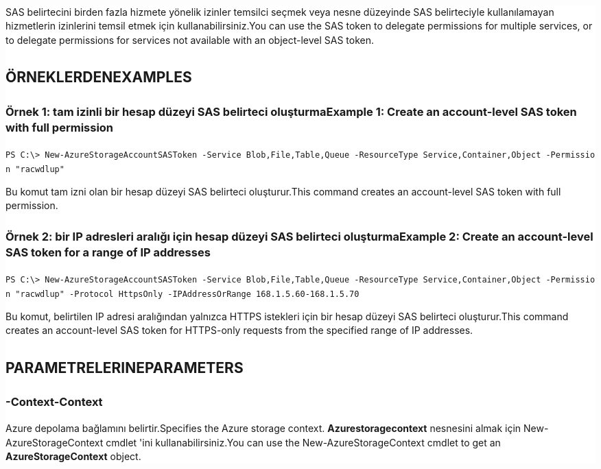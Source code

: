 <span data-ttu-id="73152-107">SAS belirtecini birden fazla hizmete yönelik izinler temsilci seçmek veya nesne düzeyinde SAS belirteciyle kullanılamayan hizmetlerin izinlerini temsil etmek için kullanabilirsiniz.</span><span class="sxs-lookup"><span data-stu-id="73152-107">You can use the SAS token to delegate permissions for multiple services, or to delegate permissions for services not available with an object-level SAS token.</span></span>

## <span data-ttu-id="73152-108">ÖRNEKLERDEN</span><span class="sxs-lookup"><span data-stu-id="73152-108">EXAMPLES</span></span>

### <span data-ttu-id="73152-109">Örnek 1: tam izinli bir hesap düzeyi SAS belirteci oluşturma</span><span class="sxs-lookup"><span data-stu-id="73152-109">Example 1: Create an account-level SAS token with full permission</span></span>
```
PS C:\> New-AzureStorageAccountSASToken -Service Blob,File,Table,Queue -ResourceType Service,Container,Object -Permission "racwdlup"
```

<span data-ttu-id="73152-110">Bu komut tam izni olan bir hesap düzeyi SAS belirteci oluşturur.</span><span class="sxs-lookup"><span data-stu-id="73152-110">This command creates an account-level SAS token with full permission.</span></span>

### <span data-ttu-id="73152-111">Örnek 2: bir IP adresleri aralığı için hesap düzeyi SAS belirteci oluşturma</span><span class="sxs-lookup"><span data-stu-id="73152-111">Example 2: Create an account-level SAS token for a range of IP addresses</span></span>
```
PS C:\> New-AzureStorageAccountSASToken -Service Blob,File,Table,Queue -ResourceType Service,Container,Object -Permission "racwdlup" -Protocol HttpsOnly -IPAddressOrRange 168.1.5.60-168.1.5.70
```

<span data-ttu-id="73152-112">Bu komut, belirtilen IP adresi aralığından yalnızca HTTPS istekleri için bir hesap düzeyi SAS belirteci oluşturur.</span><span class="sxs-lookup"><span data-stu-id="73152-112">This command creates an account-level SAS token for HTTPS-only requests from the specified range of IP addresses.</span></span>

## <span data-ttu-id="73152-113">PARAMETRELERINE</span><span class="sxs-lookup"><span data-stu-id="73152-113">PARAMETERS</span></span>

### <span data-ttu-id="73152-114">-Context</span><span class="sxs-lookup"><span data-stu-id="73152-114">-Context</span></span>
<span data-ttu-id="73152-115">Azure depolama bağlamını belirtir.</span><span class="sxs-lookup"><span data-stu-id="73152-115">Specifies the Azure storage context.</span></span>
<span data-ttu-id="73152-116">**Azurestoragecontext** nesnesini almak için New-AzureStorageContext cmdlet 'ini kullanabilirsiniz.</span><span class="sxs-lookup"><span data-stu-id="73152-116">You can use the New-AzureStorageContext cmdlet to get an **AzureStorageContext** object.</span></span>
